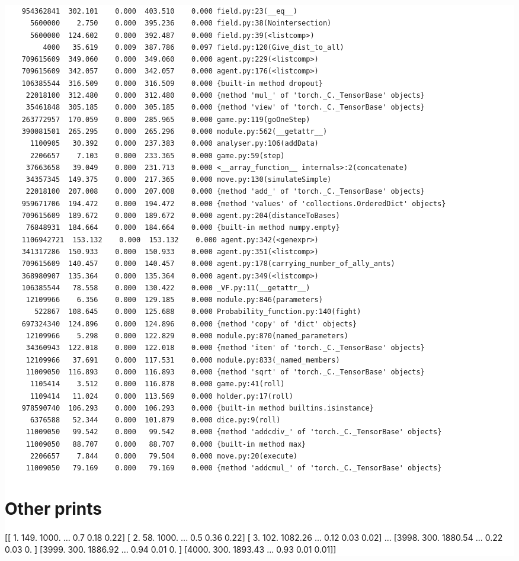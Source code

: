         954362841  302.101    0.000  403.510    0.000 field.py:23(__eq__)
          5600000    2.750    0.000  395.236    0.000 field.py:38(Nointersection)
          5600000  124.602    0.000  392.487    0.000 field.py:39(<listcomp>)
             4000   35.619    0.009  387.786    0.097 field.py:120(Give_dist_to_all)
        709615609  349.060    0.000  349.060    0.000 agent.py:229(<listcomp>)
        709615609  342.057    0.000  342.057    0.000 agent.py:176(<listcomp>)
        106385544  316.509    0.000  316.509    0.000 {built-in method dropout}
         22018100  312.480    0.000  312.480    0.000 {method 'mul_' of 'torch._C._TensorBase' objects}
         35461848  305.185    0.000  305.185    0.000 {method 'view' of 'torch._C._TensorBase' objects}
        263772957  170.059    0.000  285.965    0.000 game.py:119(goOneStep)
        390081501  265.295    0.000  265.296    0.000 module.py:562(__getattr__)
          1100905   30.392    0.000  237.383    0.000 analyser.py:106(addData)
          2206657    7.103    0.000  233.365    0.000 game.py:59(step)
         37663658   39.049    0.000  231.713    0.000 <__array_function__ internals>:2(concatenate)
         34357345  149.375    0.000  217.365    0.000 move.py:130(simulateSimple)
         22018100  207.008    0.000  207.008    0.000 {method 'add_' of 'torch._C._TensorBase' objects}
        959671706  194.472    0.000  194.472    0.000 {method 'values' of 'collections.OrderedDict' objects}
        709615609  189.672    0.000  189.672    0.000 agent.py:204(distanceToBases)
         76848931  184.664    0.000  184.664    0.000 {built-in method numpy.empty}
        1106942721  153.132    0.000  153.132    0.000 agent.py:342(<genexpr>)
        341317286  150.933    0.000  150.933    0.000 agent.py:351(<listcomp>)
        709615609  140.457    0.000  140.457    0.000 agent.py:178(carrying_number_of_ally_ants)
        368980907  135.364    0.000  135.364    0.000 agent.py:349(<listcomp>)
        106385544   78.558    0.000  130.422    0.000 _VF.py:11(__getattr__)
         12109966    6.356    0.000  129.185    0.000 module.py:846(parameters)
           522867  108.645    0.000  125.688    0.000 Probability_function.py:140(fight)
        697324340  124.896    0.000  124.896    0.000 {method 'copy' of 'dict' objects}
         12109966    5.298    0.000  122.829    0.000 module.py:870(named_parameters)
         34360943  122.018    0.000  122.018    0.000 {method 'item' of 'torch._C._TensorBase' objects}
         12109966   37.691    0.000  117.531    0.000 module.py:833(_named_members)
         11009050  116.893    0.000  116.893    0.000 {method 'sqrt' of 'torch._C._TensorBase' objects}
          1105414    3.512    0.000  116.878    0.000 game.py:41(roll)
          1109414   11.024    0.000  113.569    0.000 holder.py:17(roll)
        978590740  106.293    0.000  106.293    0.000 {built-in method builtins.isinstance}
          6376588   52.344    0.000  101.879    0.000 dice.py:9(roll)
         11009050   99.542    0.000   99.542    0.000 {method 'addcdiv_' of 'torch._C._TensorBase' objects}
         11009050   88.707    0.000   88.707    0.000 {built-in method max}
          2206657    7.844    0.000   79.504    0.000 move.py:20(execute)
         11009050   79.169    0.000   79.169    0.000 {method 'addcmul_' of 'torch._C._TensorBase' objects}


# Other prints

[[   1.    149.   1000.   ...    0.7     0.18    0.22]
 [   2.     58.   1000.   ...    0.5     0.36    0.22]
 [   3.    102.   1082.26 ...    0.12    0.03    0.02]
 ...
 [3998.    300.   1880.54 ...    0.22    0.03    0.  ]
 [3999.    300.   1886.92 ...    0.94    0.01    0.  ]
 [4000.    300.   1893.43 ...    0.93    0.01    0.01]]
